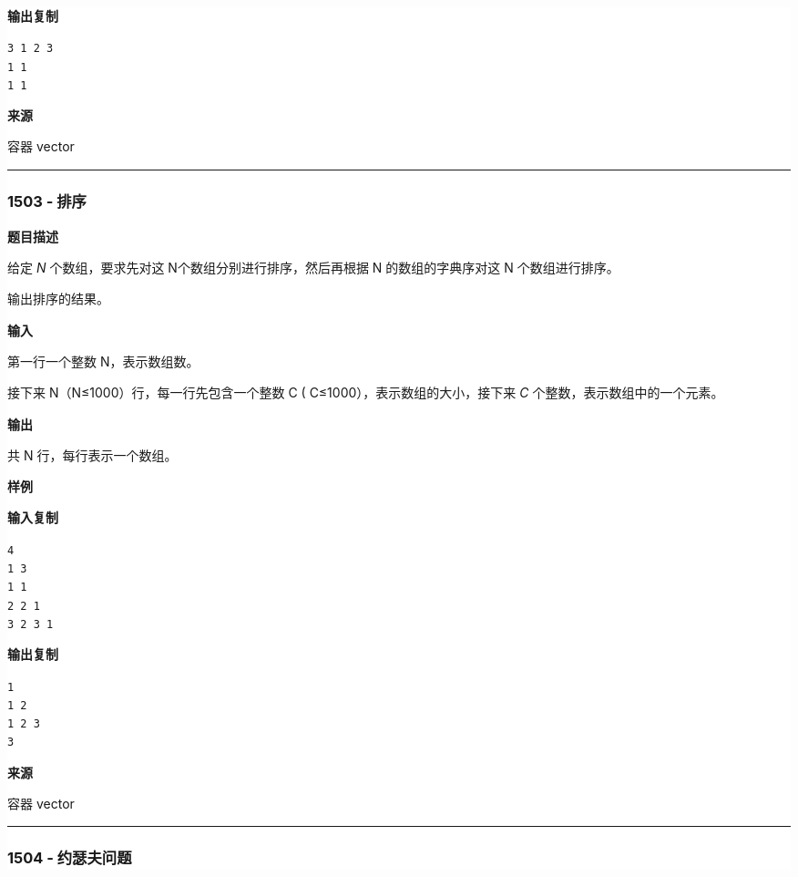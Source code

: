 **输出复制**

```
3 1 2 3
1 1
1 1
```

**来源**

容器 vector

---

### **1503 - 排序**

**题目描述**

给定 *N* 个数组，要求先对这 N个数组分别进行排序，然后再根据 N 的数组的字典序对这 N 个数组进行排序。

输出排序的结果。

**输入**

第一行一个整数 N，表示数组数。

接下来 N（N≤1000）行，每一行先包含一个整数 C ( C≤1000），表示数组的大小，接下来 *C* 个整数，表示数组中的一个元素。

**输出**

共 N 行，每行表示一个数组。

**样例**

**输入复制**

```
4
1 3
1 1
2 2 1
3 2 3 1
```

**输出复制**

```
1
1 2
1 2 3
3
```

**来源**

容器 vector

---

### **1504 - 约瑟夫问题**
